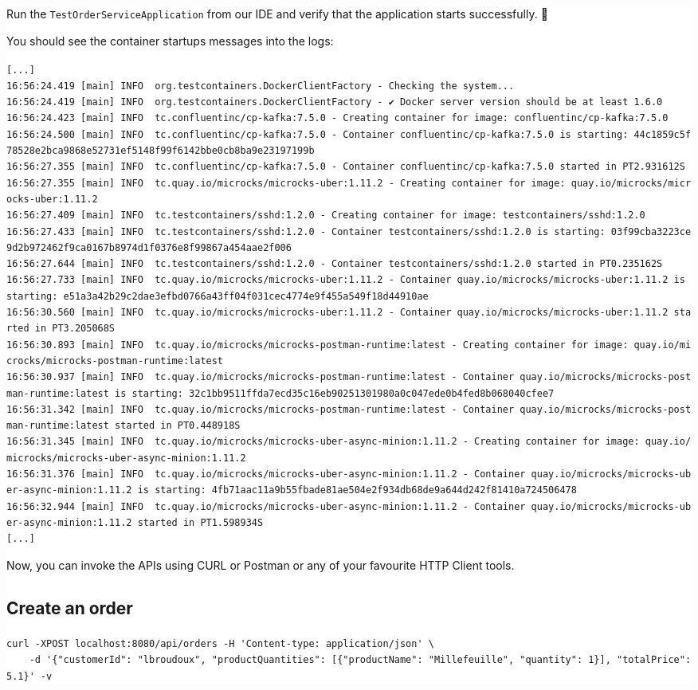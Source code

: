 ```java
```

Run the `TestOrderServiceApplication` from our IDE and verify that the application starts successfully. 🙌

You should see the container startups messages into the logs:

```shell
[...]
16:56:24.419 [main] INFO  org.testcontainers.DockerClientFactory - Checking the system...
16:56:24.419 [main] INFO  org.testcontainers.DockerClientFactory - ✔︎ Docker server version should be at least 1.6.0
16:56:24.423 [main] INFO  tc.confluentinc/cp-kafka:7.5.0 - Creating container for image: confluentinc/cp-kafka:7.5.0
16:56:24.500 [main] INFO  tc.confluentinc/cp-kafka:7.5.0 - Container confluentinc/cp-kafka:7.5.0 is starting: 44c1859c5f78528e2bca9868e52731ef5148f99f6142bbe0cb8ba9e23197199b
16:56:27.355 [main] INFO  tc.confluentinc/cp-kafka:7.5.0 - Container confluentinc/cp-kafka:7.5.0 started in PT2.931612S
16:56:27.355 [main] INFO  tc.quay.io/microcks/microcks-uber:1.11.2 - Creating container for image: quay.io/microcks/microcks-uber:1.11.2
16:56:27.409 [main] INFO  tc.testcontainers/sshd:1.2.0 - Creating container for image: testcontainers/sshd:1.2.0
16:56:27.433 [main] INFO  tc.testcontainers/sshd:1.2.0 - Container testcontainers/sshd:1.2.0 is starting: 03f99cba3223ce9d2b972462f9ca0167b8974d1f0376e8f99867a454aae2f006
16:56:27.644 [main] INFO  tc.testcontainers/sshd:1.2.0 - Container testcontainers/sshd:1.2.0 started in PT0.235162S
16:56:27.733 [main] INFO  tc.quay.io/microcks/microcks-uber:1.11.2 - Container quay.io/microcks/microcks-uber:1.11.2 is starting: e51a3a42b29c2dae3efbd0766a43ff04f031cec4774e9f455a549f18d44910ae
16:56:30.560 [main] INFO  tc.quay.io/microcks/microcks-uber:1.11.2 - Container quay.io/microcks/microcks-uber:1.11.2 started in PT3.205068S
16:56:30.893 [main] INFO  tc.quay.io/microcks/microcks-postman-runtime:latest - Creating container for image: quay.io/microcks/microcks-postman-runtime:latest
16:56:30.937 [main] INFO  tc.quay.io/microcks/microcks-postman-runtime:latest - Container quay.io/microcks/microcks-postman-runtime:latest is starting: 32c1bb9511ffda7ecd35c16eb90251301980a0c047ede0b4fed8b068040cfee7
16:56:31.342 [main] INFO  tc.quay.io/microcks/microcks-postman-runtime:latest - Container quay.io/microcks/microcks-postman-runtime:latest started in PT0.448918S
16:56:31.345 [main] INFO  tc.quay.io/microcks/microcks-uber-async-minion:1.11.2 - Creating container for image: quay.io/microcks/microcks-uber-async-minion:1.11.2
16:56:31.376 [main] INFO  tc.quay.io/microcks/microcks-uber-async-minion:1.11.2 - Container quay.io/microcks/microcks-uber-async-minion:1.11.2 is starting: 4fb71aac11a9b55fbade81ae504e2f934db68de9a644d242f81410a724506478
16:56:32.944 [main] INFO  tc.quay.io/microcks/microcks-uber-async-minion:1.11.2 - Container quay.io/microcks/microcks-uber-async-minion:1.11.2 started in PT1.598934S
[...]
```

Now, you can invoke the APIs using CURL or Postman or any of your favourite HTTP Client tools.

## Create an order

```shell
curl -XPOST localhost:8080/api/orders -H 'Content-type: application/json' \
    -d '{"customerId": "lbroudoux", "productQuantities": [{"productName": "Millefeuille", "quantity": 1}], "totalPrice": 5.1}' -v
```
